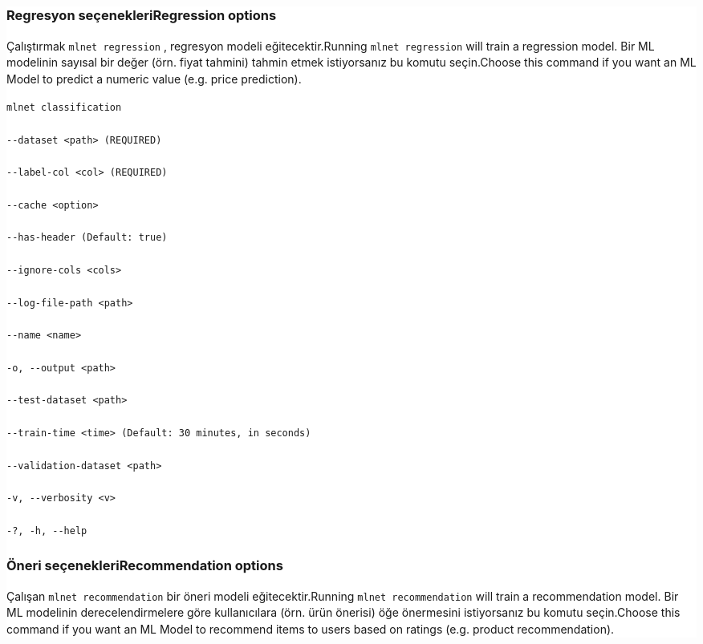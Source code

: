 ### <a name="regression-options"></a><span data-ttu-id="02a99-126">Regresyon seçenekleri</span><span class="sxs-lookup"><span data-stu-id="02a99-126">Regression options</span></span>

<span data-ttu-id="02a99-127">Çalıştırmak `mlnet regression` , regresyon modeli eğitecektir.</span><span class="sxs-lookup"><span data-stu-id="02a99-127">Running `mlnet regression` will train a regression model.</span></span> <span data-ttu-id="02a99-128">Bir ML modelinin sayısal bir değer (örn. fiyat tahmini) tahmin etmek istiyorsanız bu komutu seçin.</span><span class="sxs-lookup"><span data-stu-id="02a99-128">Choose this command if you want an ML Model to predict a numeric value (e.g. price prediction).</span></span>

```console
mlnet classification

--dataset <path> (REQUIRED)

--label-col <col> (REQUIRED)

--cache <option>

--has-header (Default: true)

--ignore-cols <cols>

--log-file-path <path>

--name <name>

-o, --output <path>

--test-dataset <path>

--train-time <time> (Default: 30 minutes, in seconds)

--validation-dataset <path>

-v, --verbosity <v>

-?, -h, --help

```

### <a name="recommendation-options"></a><span data-ttu-id="02a99-129">Öneri seçenekleri</span><span class="sxs-lookup"><span data-stu-id="02a99-129">Recommendation options</span></span>

<span data-ttu-id="02a99-130">Çalışan `mlnet recommendation` bir öneri modeli eğitecektir.</span><span class="sxs-lookup"><span data-stu-id="02a99-130">Running `mlnet recommendation` will train a recommendation model.</span></span>  <span data-ttu-id="02a99-131">Bir ML modelinin derecelendirmelere göre kullanıcılara (örn. ürün önerisi) öğe önermesini istiyorsanız bu komutu seçin.</span><span class="sxs-lookup"><span data-stu-id="02a99-131">Choose this command if you want an ML Model to recommend items to users based on ratings (e.g. product recommendation).</span></span>
